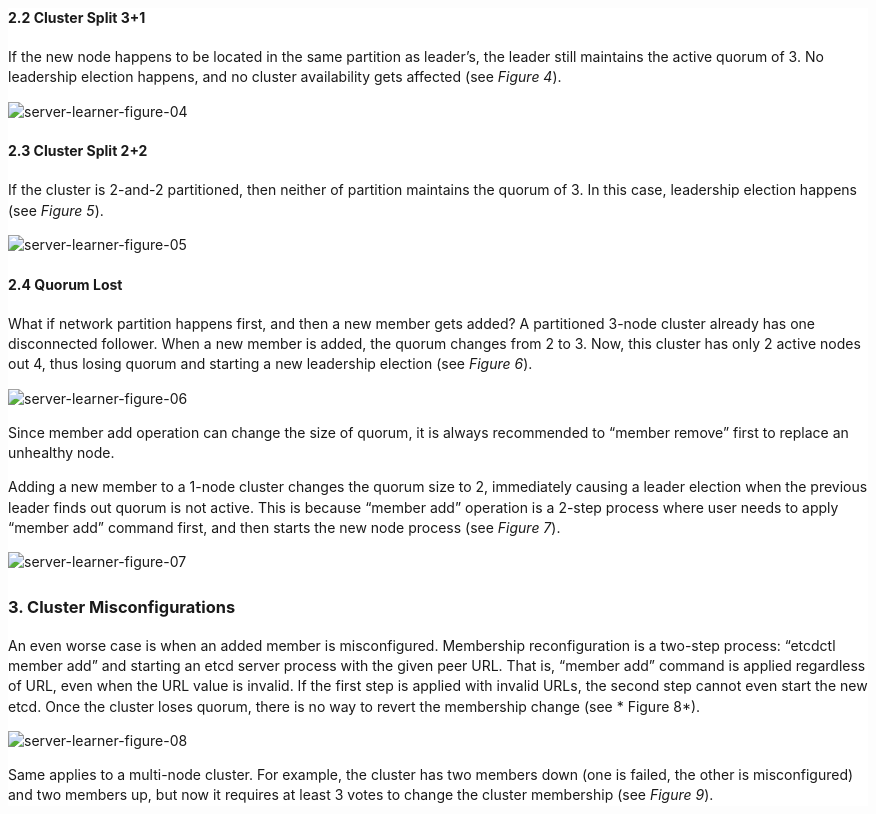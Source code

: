 #### 2.2 Cluster Split 3+1

If the new node happens to be located in the same partition as leader’s, the leader still maintains the active quorum of
3. No leadership election happens, and no cluster availability gets affected (see *Figure 4*).

![server-learner-figure-04](img/server-learner-figure-04.png)

#### 2.3 Cluster Split 2+2

If the cluster is 2-and-2 partitioned, then neither of partition maintains the quorum of 3. In this case, leadership
election happens (see *Figure 5*).

![server-learner-figure-05](img/server-learner-figure-05.png)

#### 2.4 Quorum Lost

What if network partition happens first, and then a new member gets added? A partitioned 3-node cluster already has one
disconnected follower. When a new member is added, the quorum changes from 2 to 3. Now, this cluster has only 2 active
nodes out 4, thus losing quorum and starting a new leadership election (see *Figure 6*).

![server-learner-figure-06](img/server-learner-figure-06.png)

Since member add operation can change the size of quorum, it is always recommended to “member remove” first to replace
an unhealthy node.

Adding a new member to a 1-node cluster changes the quorum size to 2, immediately causing a leader election when the
previous leader finds out quorum is not active. This is because “member add” operation is a 2-step process where user
needs to apply “member add” command first, and then starts the new node process (see *Figure 7*).

![server-learner-figure-07](img/server-learner-figure-07.png)

### 3. Cluster Misconfigurations

An even worse case is when an added member is misconfigured. Membership reconfiguration is a two-step process: “etcdctl
member add” and starting an etcd server process with the given peer URL. That is, “member add” command is applied
regardless of URL, even when the URL value is invalid. If the first step is applied with invalid URLs, the second step
cannot even start the new etcd. Once the cluster loses quorum, there is no way to revert the membership change (see *
Figure 8*).

![server-learner-figure-08](img/server-learner-figure-08.png)

Same applies to a multi-node cluster. For example, the cluster has two members down (one is failed, the other is
misconfigured) and two members up, but now it requires at least 3 votes to change the cluster membership (see *Figure
9*).
